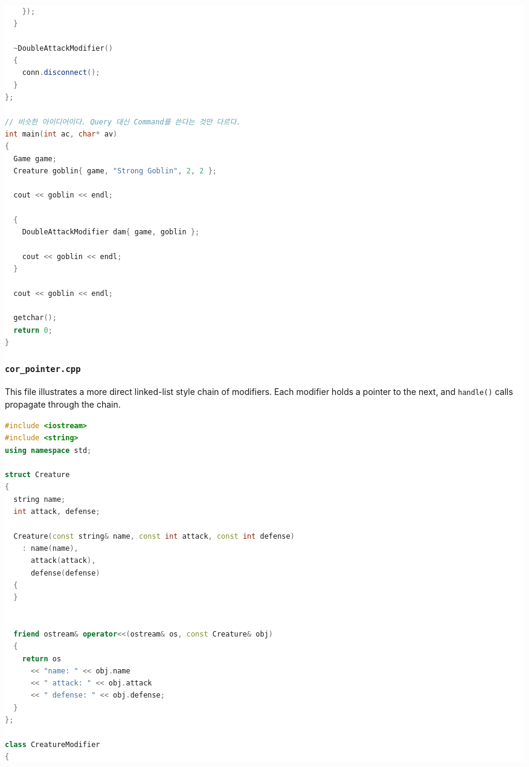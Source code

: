 ```cpp
    });
  }

  ~DoubleAttackModifier()
  {
    conn.disconnect();
  }
};

// 비슷한 아이디어이다. Query 대신 Command를 쓴다는 것만 다르다.
int main(int ac, char* av)
{
  Game game;
  Creature goblin{ game, "Strong Goblin", 2, 2 };

  cout << goblin << endl;

  {
    DoubleAttackModifier dam{ game, goblin };

    cout << goblin << endl;
  }

  cout << goblin << endl;

  getchar();
  return 0;
}
```

### `cor_pointer.cpp`

This file illustrates a more direct linked-list style chain of modifiers. Each modifier holds a pointer to the next, and `handle()` calls propagate through the chain.

```cpp
#include <iostream>
#include <string>
using namespace std;

struct Creature
{
  string name;
  int attack, defense;

  Creature(const string& name, const int attack, const int defense)
    : name(name),
      attack(attack),
      defense(defense)
  {
  }


  friend ostream& operator<<(ostream& os, const Creature& obj)
  {
    return os
      << "name: " << obj.name
      << " attack: " << obj.attack
      << " defense: " << obj.defense;
  }
};

class CreatureModifier
{
```